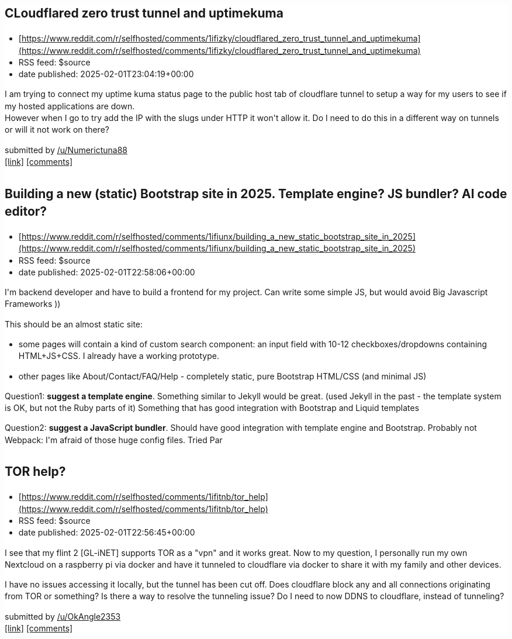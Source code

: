 ## CLoudflared zero trust tunnel and uptimekuma
 - [https://www.reddit.com/r/selfhosted/comments/1ifizky/cloudflared_zero_trust_tunnel_and_uptimekuma](https://www.reddit.com/r/selfhosted/comments/1ifizky/cloudflared_zero_trust_tunnel_and_uptimekuma)
 - RSS feed: $source
 - date published: 2025-02-01T23:04:19+00:00

<div class="md"><p>I am trying to connect my uptime kuma status page to the public host tab of cloudflare tunnel to setup a way for my users to see if my hosted applications are down.<br/> However when I go to try add the IP with the slugs under HTTP it won&#39;t allow it. Do I need to do this in a different way on tunnels or will it not work on there?</p> </div> &#32; submitted by &#32; <a href="https://www.reddit.com/user/Numerictuna88"> /u/Numerictuna88 </a> <br/> <span><a href="https://www.reddit.com/r/selfhosted/comments/1ifizky/cloudflared_zero_trust_tunnel_and_uptimekuma/">[link]</a></span> &#32; <span><a href="https://www.reddit.com/r/selfhosted/comments/1ifizky/cloudflared_zero_trust_tunnel_and_uptimekuma/">[comments]</a></span>

## Building a new (static) Bootstrap site in 2025. Template engine? JS bundler? AI code editor?
 - [https://www.reddit.com/r/selfhosted/comments/1ifiunx/building_a_new_static_bootstrap_site_in_2025](https://www.reddit.com/r/selfhosted/comments/1ifiunx/building_a_new_static_bootstrap_site_in_2025)
 - RSS feed: $source
 - date published: 2025-02-01T22:58:06+00:00

<div class="md"><p>I&#39;m backend developer and have to build a frontend for my project. Can write some simple JS, but would avoid Big Javascript Frameworks ))</p> <p>This should be an almost static site:</p> <ul> <li><p>some pages will contain a kind of custom search component: an input field with 10-12 checkboxes/dropdowns containing HTML+JS+CSS. I already have a working prototype.</p></li> <li><p>other pages like About/Contact/FAQ/Help - completely static, pure Bootstrap HTML/CSS (and minimal JS)</p></li> </ul> <p>Question1: <strong>suggest a template engine</strong>. Something similar to Jekyll would be great. (used Jekyll in the past - the template system is OK, but not the Ruby parts of it) Something that has good integration with Bootstrap and Liquid templates</p> <p>Question2: <strong>suggest a JavaScript bundler</strong>. Should have good integration with template engine and Bootstrap. Probably not Webpack: I&#39;m afraid of those huge config files. Tried Par

## TOR help?
 - [https://www.reddit.com/r/selfhosted/comments/1ifitnb/tor_help](https://www.reddit.com/r/selfhosted/comments/1ifitnb/tor_help)
 - RSS feed: $source
 - date published: 2025-02-01T22:56:45+00:00

<div class="md"><p>I see that my flint 2 [GL-iNET] supports TOR as a &quot;vpn&quot; and it works great. Now to my question, I personally run my own Nextcloud on a raspberry pi via docker and have it tunneled to cloudflare via docker to share it with my family and other devices.</p> <p>I have no issues accessing it locally, but the tunnel has been cut off. Does cloudflare block any and all connections originating from TOR or something? Is there a way to resolve the tunneling issue? Do I need to now DDNS to cloudflare, instead of tunneling?</p> </div> &#32; submitted by &#32; <a href="https://www.reddit.com/user/OkAngle2353"> /u/OkAngle2353 </a> <br/> <span><a href="https://www.reddit.com/r/selfhosted/comments/1ifitnb/tor_help/">[link]</a></span> &#32; <span><a href="https://www.reddit.com/r/selfhosted/comments/1ifitnb/tor_help/">[comments]</a></span>
